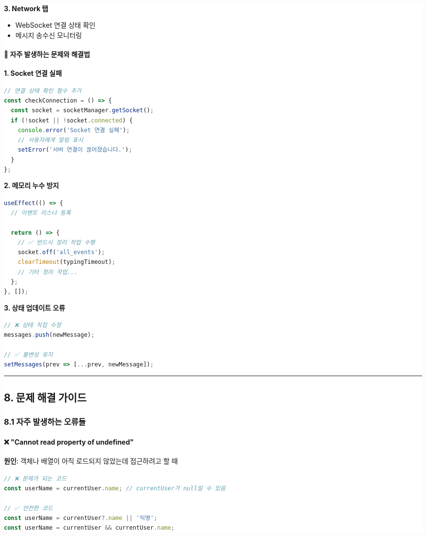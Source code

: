 **3. Network 탭**
- WebSocket 연결 상태 확인
- 메시지 송수신 모니터링

#### 🐛 **자주 발생하는 문제와 해결법**

**1. Socket 연결 실패**
```typescript
// 연결 상태 확인 함수 추가
const checkConnection = () => {
  const socket = socketManager.getSocket();
  if (!socket || !socket.connected) {
    console.error('Socket 연결 실패');
    // 사용자에게 알림 표시
    setError('서버 연결이 끊어졌습니다.');
  }
};
```

**2. 메모리 누수 방지**
```typescript
useEffect(() => {
  // 이벤트 리스너 등록
  
  return () => {
    // ✅ 반드시 정리 작업 수행
    socket.off('all_events');
    clearTimeout(typingTimeout);
    // 기타 정리 작업...
  };
}, []);
```

**3. 상태 업데이트 오류**
```typescript
// ❌ 상태 직접 수정
messages.push(newMessage);

// ✅ 불변성 유지
setMessages(prev => [...prev, newMessage]);
```

---

## 8. 문제 해결 가이드

### 8.1 자주 발생하는 오류들

#### ❌ **"Cannot read property of undefined"**

**원인**: 객체나 배열이 아직 로드되지 않았는데 접근하려고 할 때
```typescript
// ❌ 문제가 되는 코드
const userName = currentUser.name; // currentUser가 null일 수 있음

// ✅ 안전한 코드
const userName = currentUser?.name || '익명';
const userName = currentUser && currentUser.name;
```
